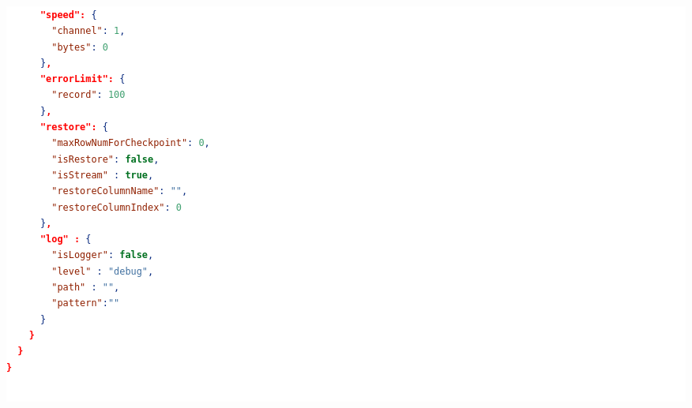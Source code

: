 ```json
      "speed": {
        "channel": 1,
        "bytes": 0
      },
      "errorLimit": {
        "record": 100
      },
      "restore": {
        "maxRowNumForCheckpoint": 0,
        "isRestore": false,
        "isStream" : true,
        "restoreColumnName": "",
        "restoreColumnIndex": 0
      },
      "log" : {
        "isLogger": false,
        "level" : "debug",
        "path" : "",
        "pattern":""
      }
    }
  }
}
```
<br />

